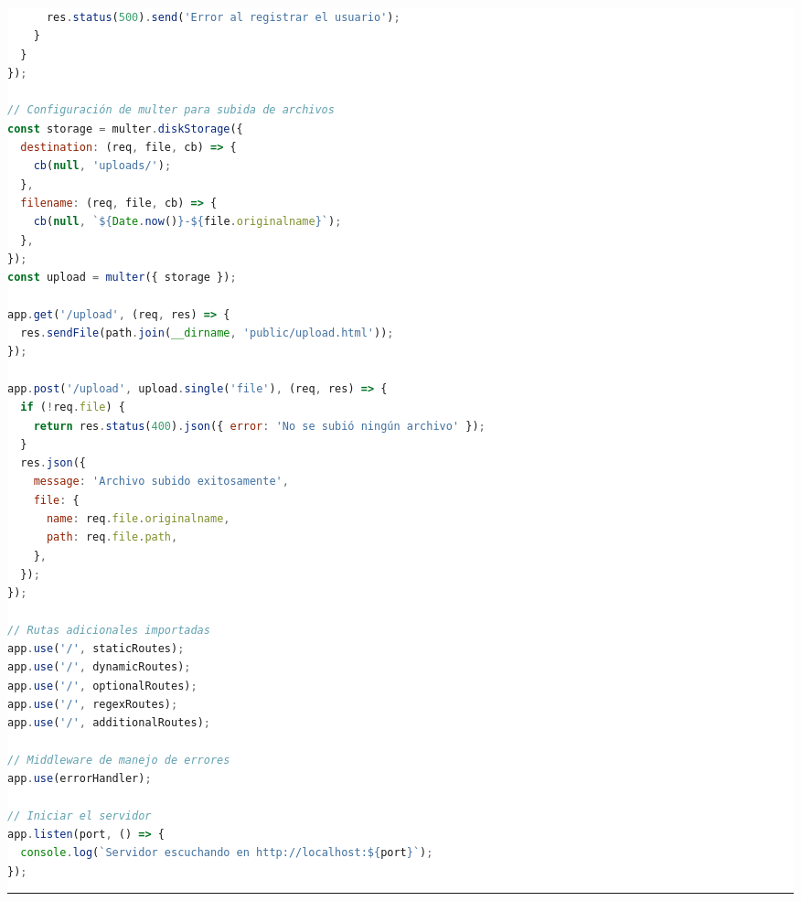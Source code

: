 ```javascript
      res.status(500).send('Error al registrar el usuario');
    }
  }
});

// Configuración de multer para subida de archivos
const storage = multer.diskStorage({
  destination: (req, file, cb) => {
    cb(null, 'uploads/');
  },
  filename: (req, file, cb) => {
    cb(null, `${Date.now()}-${file.originalname}`);
  },
});
const upload = multer({ storage });

app.get('/upload', (req, res) => {
  res.sendFile(path.join(__dirname, 'public/upload.html'));
});

app.post('/upload', upload.single('file'), (req, res) => {
  if (!req.file) {
    return res.status(400).json({ error: 'No se subió ningún archivo' });
  }
  res.json({
    message: 'Archivo subido exitosamente',
    file: {
      name: req.file.originalname,
      path: req.file.path,
    },
  });
});

// Rutas adicionales importadas
app.use('/', staticRoutes);
app.use('/', dynamicRoutes);
app.use('/', optionalRoutes);
app.use('/', regexRoutes);
app.use('/', additionalRoutes);

// Middleware de manejo de errores
app.use(errorHandler);

// Iniciar el servidor
app.listen(port, () => {
  console.log(`Servidor escuchando en http://localhost:${port}`);
});
```

---
